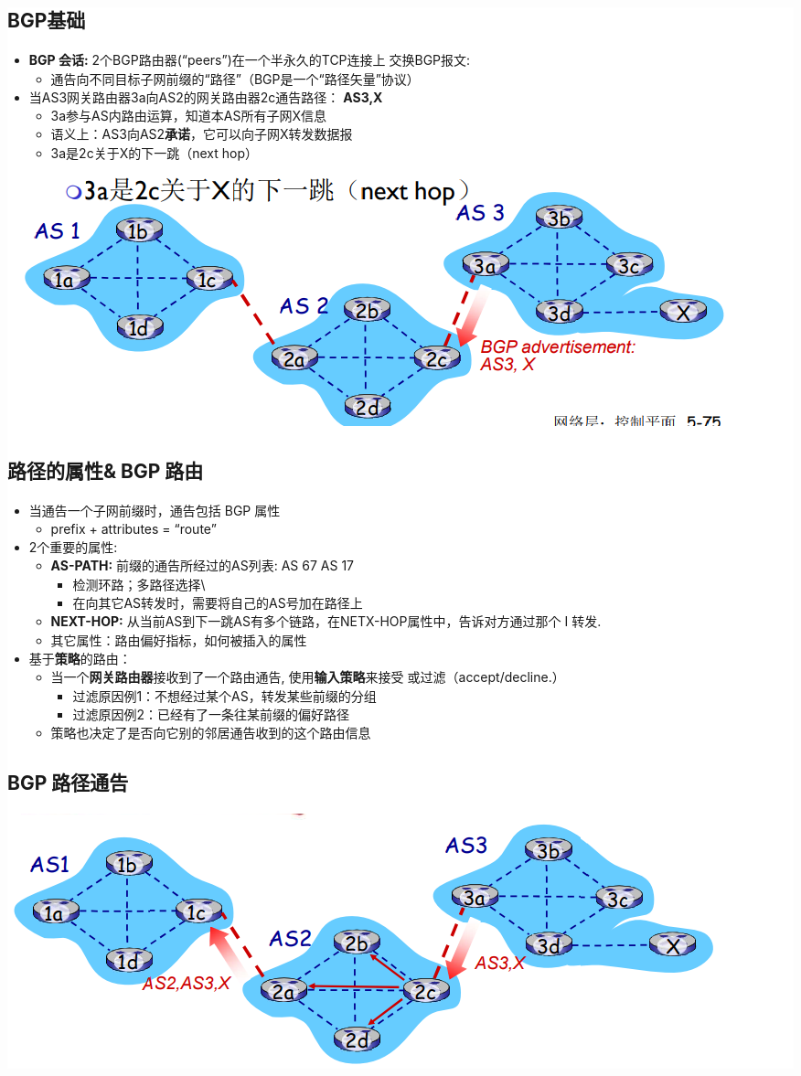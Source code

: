 ## BGP基础

- **BGP 会话:** 2个BGP路由器(“peers”)在一个半永久的TCP连接上 交换BGP报文:
  - 通告向不同目标子网前缀的“路径”（BGP是一个“路径矢量”协议）
- 当AS3网关路由器3a向AS2的网关路由器2c通告路径： **AS3,X**
  - 3a参与AS内路由运算，知道本AS所有子网X信息
  - 语义上：AS3向AS2**承诺**，它可以向子网X转发数据报
  - 3a是2c关于X的下一跳（next hop）

![image-20220720114730211](images/image-20220720114730211.png)

## 路径的属性& BGP 路由

- 当通告一个子网前缀时，通告包括 BGP 属性
  - prefix + attributes = “route”
- 2个重要的属性:
  - **AS-PATH:** 前缀的通告所经过的AS列表: AS 67 AS 17
    - 检测环路；多路径选择\
    - 在向其它AS转发时，需要将自己的AS号加在路径上
  - **NEXT-HOP:** 从当前AS到下一跳AS有多个链路，在NETX-HOP属性中，告诉对方通过那个 I 转发.
  - 其它属性：路由偏好指标，如何被插入的属性
- 基于**策略**的路由：
  - 当一个**网关路由器**接收到了一个路由通告, 使用**输入策略**来接受 或过滤（accept/decline.）
    - 过滤原因例1：不想经过某个AS，转发某些前缀的分组
    - 过滤原因例2：已经有了一条往某前缀的偏好路径
  - 策略也决定了是否向它别的邻居通告收到的这个路由信息

## BGP 路径通告

![image-20220720115716126](images/image-20220720115716126.png)
